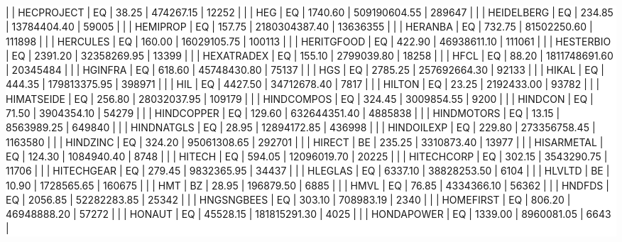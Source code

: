 |  | HECPROJECT | EQ | 38.25 | 474267.15 | 12252 |
|  | HEG | EQ | 1740.60 | 509190604.55 | 289647 |
|  | HEIDELBERG | EQ | 234.85 | 13784404.40 | 59005 |
|  | HEMIPROP | EQ | 157.75 | 2180304387.40 | 13636355 |
|  | HERANBA | EQ | 732.75 | 81502250.60 | 111898 |
|  | HERCULES | EQ | 160.00 | 16029105.75 | 100113 |
|  | HERITGFOOD | EQ | 422.90 | 46938611.10 | 111061 |
|  | HESTERBIO | EQ | 2391.20 | 32358269.95 | 13399 |
|  | HEXATRADEX | EQ | 155.10 | 2799039.80 | 18258 |
|  | HFCL | EQ | 88.20 | 1811748691.60 | 20345484 |
|  | HGINFRA | EQ | 618.60 | 45748430.80 | 75137 |
|  | HGS | EQ | 2785.25 | 257692664.30 | 92133 |
|  | HIKAL | EQ | 444.35 | 179813375.95 | 398971 |
|  | HIL | EQ | 4427.50 | 34712678.40 | 7817 |
|  | HILTON | EQ | 23.25 | 2192433.00 | 93782 |
|  | HIMATSEIDE | EQ | 256.80 | 28032037.95 | 109179 |
|  | HINDCOMPOS | EQ | 324.45 | 3009854.55 | 9200 |
|  | HINDCON | EQ | 71.50 | 3904354.10 | 54279 |
|  | HINDCOPPER | EQ | 129.60 | 632644351.40 | 4885838 |
|  | HINDMOTORS | EQ | 13.15 | 8563989.25 | 649840 |
|  | HINDNATGLS | EQ | 28.95 | 12894172.85 | 436998 |
|  | HINDOILEXP | EQ | 229.80 | 273356758.45 | 1163580 |
|  | HINDZINC | EQ | 324.20 | 95061308.65 | 292701 |
|  | HIRECT | BE | 235.25 | 3310873.40 | 13977 |
|  | HISARMETAL | EQ | 124.30 | 1084940.40 | 8748 |
|  | HITECH | EQ | 594.05 | 12096019.70 | 20225 |
|  | HITECHCORP | EQ | 302.15 | 3543290.75 | 11706 |
|  | HITECHGEAR | EQ | 279.45 | 9832365.95 | 34437 |
|  | HLEGLAS | EQ | 6337.10 | 38828253.50 | 6104 |
|  | HLVLTD | BE | 10.90 | 1728565.65 | 160675 |
|  | HMT | BZ | 28.95 | 196879.50 | 6885 |
|  | HMVL | EQ | 76.85 | 4334366.10 | 56362 |
|  | HNDFDS | EQ | 2056.85 | 52282283.85 | 25342 |
|  | HNGSNGBEES | EQ | 303.10 | 708983.19 | 2340 |
|  | HOMEFIRST | EQ | 806.20 | 46948888.20 | 57272 |
|  | HONAUT | EQ | 45528.15 | 181815291.30 | 4025 |
|  | HONDAPOWER | EQ | 1339.00 | 8960081.05 | 6643 |